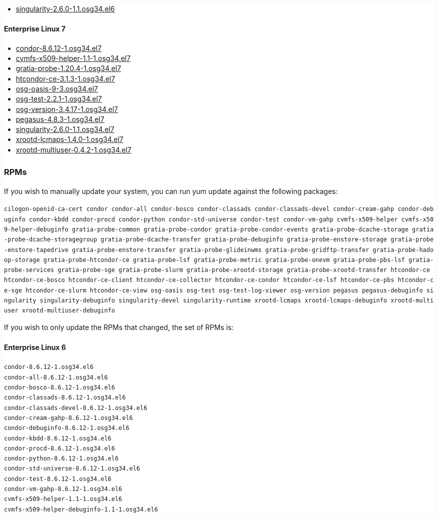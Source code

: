 -   [singularity-2.6.0-1.1.osg34.el6](https://koji.chtc.wisc.edu/koji/search?match=glob&type=build&terms=singularity-2.6.0-1.1.osg34.el6)

#### Enterprise Linux 7

-   [condor-8.6.12-1.osg34.el7](https://koji.chtc.wisc.edu/koji/search?match=glob&type=build&terms=condor-8.6.12-1.osg34.el7)
-   [cvmfs-x509-helper-1.1-1.osg34.el7](https://koji.chtc.wisc.edu/koji/search?match=glob&type=build&terms=cvmfs-x509-helper-1.1-1.osg34.el7)
-   [gratia-probe-1.20.4-1.osg34.el7](https://koji.chtc.wisc.edu/koji/search?match=glob&type=build&terms=gratia-probe-1.20.4-1.osg34.el7)
-   [htcondor-ce-3.1.3-1.osg34.el7](https://koji.chtc.wisc.edu/koji/search?match=glob&type=build&terms=htcondor-ce-3.1.3-1.osg34.el7)
-   [osg-oasis-9-3.osg34.el7](https://koji.chtc.wisc.edu/koji/search?match=glob&type=build&terms=osg-oasis-9-3.osg34.el7)
-   [osg-test-2.2.1-1.osg34.el7](https://koji.chtc.wisc.edu/koji/search?match=glob&type=build&terms=osg-test-2.2.1-1.osg34.el7)
-   [osg-version-3.4.17-1.osg34.el7](https://koji.chtc.wisc.edu/koji/search?match=glob&type=build&terms=osg-version-3.4.17-1.osg34.el7)
-   [pegasus-4.8.3-1.osg34.el7](https://koji.chtc.wisc.edu/koji/search?match=glob&type=build&terms=pegasus-4.8.3-1.osg34.el7)
-   [singularity-2.6.0-1.1.osg34.el7](https://koji.chtc.wisc.edu/koji/search?match=glob&type=build&terms=singularity-2.6.0-1.1.osg34.el7)
-   [xrootd-lcmaps-1.4.0-1.osg34.el7](https://koji.chtc.wisc.edu/koji/search?match=glob&type=build&terms=xrootd-lcmaps-1.4.0-1.osg34.el7)
-   [xrootd-multiuser-0.4.2-1.osg34.el7](https://koji.chtc.wisc.edu/koji/search?match=glob&type=build&terms=xrootd-multiuser-0.4.2-1.osg34.el7)

### RPMs

If you wish to manually update your system, you can run yum update against the following packages:

    cilogon-openid-ca-cert condor condor-all condor-bosco condor-classads condor-classads-devel condor-cream-gahp condor-debuginfo condor-kbdd condor-procd condor-python condor-std-universe condor-test condor-vm-gahp cvmfs-x509-helper cvmfs-x509-helper-debuginfo gratia-probe-common gratia-probe-condor gratia-probe-condor-events gratia-probe-dcache-storage gratia-probe-dcache-storagegroup gratia-probe-dcache-transfer gratia-probe-debuginfo gratia-probe-enstore-storage gratia-probe-enstore-tapedrive gratia-probe-enstore-transfer gratia-probe-glideinwms gratia-probe-gridftp-transfer gratia-probe-hadoop-storage gratia-probe-htcondor-ce gratia-probe-lsf gratia-probe-metric gratia-probe-onevm gratia-probe-pbs-lsf gratia-probe-services gratia-probe-sge gratia-probe-slurm gratia-probe-xrootd-storage gratia-probe-xrootd-transfer htcondor-ce htcondor-ce-bosco htcondor-ce-client htcondor-ce-collector htcondor-ce-condor htcondor-ce-lsf htcondor-ce-pbs htcondor-ce-sge htcondor-ce-slurm htcondor-ce-view osg-oasis osg-test osg-test-log-viewer osg-version pegasus pegasus-debuginfo singularity singularity-debuginfo singularity-devel singularity-runtime xrootd-lcmaps xrootd-lcmaps-debuginfo xrootd-multiuser xrootd-multiuser-debuginfo

If you wish to only update the RPMs that changed, the set of RPMs is:

#### Enterprise Linux 6

``` file
condor-8.6.12-1.osg34.el6
condor-all-8.6.12-1.osg34.el6
condor-bosco-8.6.12-1.osg34.el6
condor-classads-8.6.12-1.osg34.el6
condor-classads-devel-8.6.12-1.osg34.el6
condor-cream-gahp-8.6.12-1.osg34.el6
condor-debuginfo-8.6.12-1.osg34.el6
condor-kbdd-8.6.12-1.osg34.el6
condor-procd-8.6.12-1.osg34.el6
condor-python-8.6.12-1.osg34.el6
condor-std-universe-8.6.12-1.osg34.el6
condor-test-8.6.12-1.osg34.el6
condor-vm-gahp-8.6.12-1.osg34.el6
cvmfs-x509-helper-1.1-1.osg34.el6
cvmfs-x509-helper-debuginfo-1.1-1.osg34.el6
```